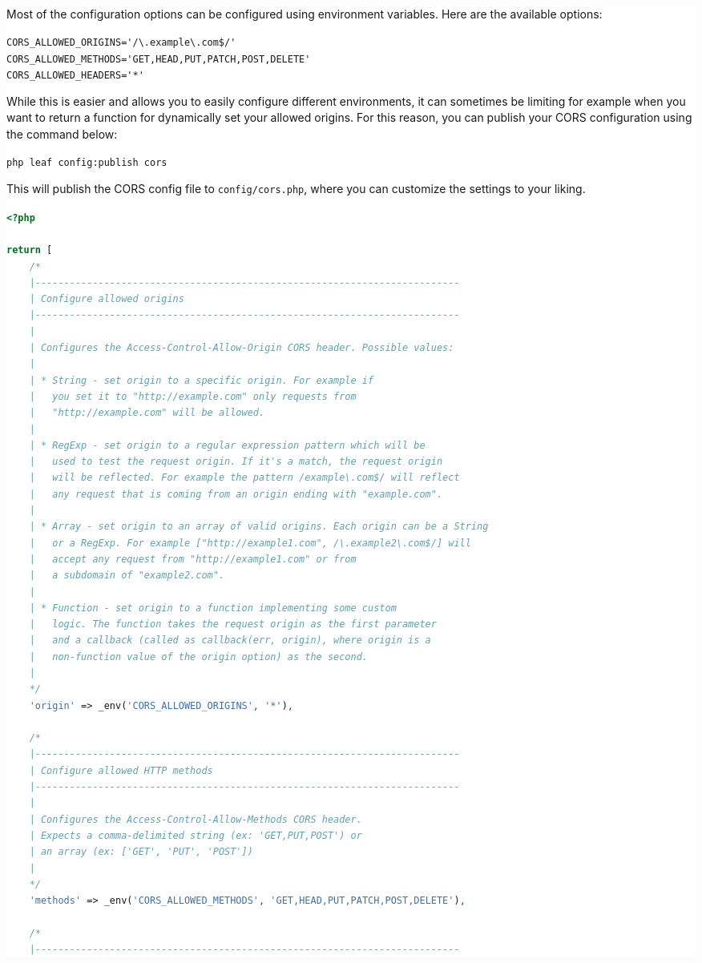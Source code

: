 Most of the configuration options can be configured using environment variables. Here are the available options:

```txt [.env]
CORS_ALLOWED_ORIGINS='/\.example\.com$/'
CORS_ALLOWED_METHODS='GET,HEAD,PUT,PATCH,POST,DELETE'
CORS_ALLOWED_HEADERS='*'
```

While this is easier and allows you to easily configure different environments, it can sometimes be limiting for example when you want to return a function for dynamically set your allowed origins. For this reason, you can publish your CORS configuration using the command below:

```bash:no-line-numbers
php leaf config:publish cors
```

This will publish the CORS config file to `config/cors.php`, where you can customize the settings to your liking.

```php
<?php

return [
    /*
    |--------------------------------------------------------------------------
    | Configure allowed origins
    |--------------------------------------------------------------------------
    |
    | Configures the Access-Control-Allow-Origin CORS header. Possible values:
    |
    | * String - set origin to a specific origin. For example if
    |   you set it to "http://example.com" only requests from
    |   "http://example.com" will be allowed.
    |
    | * RegExp - set origin to a regular expression pattern which will be
    |   used to test the request origin. If it's a match, the request origin
    |   will be reflected. For example the pattern /example\.com$/ will reflect
    |   any request that is coming from an origin ending with "example.com".
    |
    | * Array - set origin to an array of valid origins. Each origin can be a String
    |   or a RegExp. For example ["http://example1.com", /\.example2\.com$/] will
    |   accept any request from "http://example1.com" or from
    |   a subdomain of "example2.com".
    |
    | * Function - set origin to a function implementing some custom
    |   logic. The function takes the request origin as the first parameter
    |   and a callback (called as callback(err, origin), where origin is a
    |   non-function value of the origin option) as the second.
    |
    */
    'origin' => _env('CORS_ALLOWED_ORIGINS', '*'),

    /*
    |--------------------------------------------------------------------------
    | Configure allowed HTTP methods
    |--------------------------------------------------------------------------
    |
    | Configures the Access-Control-Allow-Methods CORS header.
    | Expects a comma-delimited string (ex: 'GET,PUT,POST') or
    | an array (ex: ['GET', 'PUT', 'POST'])
    |
    */
    'methods' => _env('CORS_ALLOWED_METHODS', 'GET,HEAD,PUT,PATCH,POST,DELETE'),

    /*
    |--------------------------------------------------------------------------
```